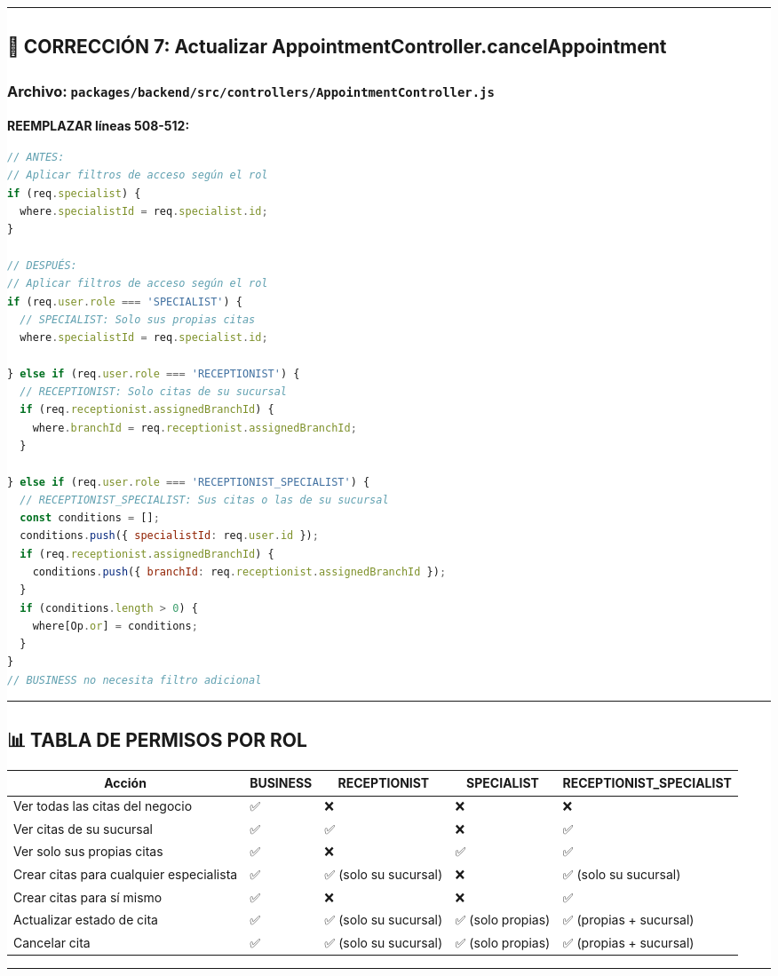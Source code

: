```javascript
```

---

## 🔧 CORRECCIÓN 7: Actualizar AppointmentController.cancelAppointment

### Archivo: `packages/backend/src/controllers/AppointmentController.js`

**REEMPLAZAR líneas 508-512:**

```javascript
// ANTES:
// Aplicar filtros de acceso según el rol
if (req.specialist) {
  where.specialistId = req.specialist.id;
}

// DESPUÉS:
// Aplicar filtros de acceso según el rol
if (req.user.role === 'SPECIALIST') {
  // SPECIALIST: Solo sus propias citas
  where.specialistId = req.specialist.id;
  
} else if (req.user.role === 'RECEPTIONIST') {
  // RECEPTIONIST: Solo citas de su sucursal
  if (req.receptionist.assignedBranchId) {
    where.branchId = req.receptionist.assignedBranchId;
  }
  
} else if (req.user.role === 'RECEPTIONIST_SPECIALIST') {
  // RECEPTIONIST_SPECIALIST: Sus citas o las de su sucursal
  const conditions = [];
  conditions.push({ specialistId: req.user.id });
  if (req.receptionist.assignedBranchId) {
    conditions.push({ branchId: req.receptionist.assignedBranchId });
  }
  if (conditions.length > 0) {
    where[Op.or] = conditions;
  }
}
// BUSINESS no necesita filtro adicional
```

---

## 📊 TABLA DE PERMISOS POR ROL

| Acción | BUSINESS | RECEPTIONIST | SPECIALIST | RECEPTIONIST_SPECIALIST |
|--------|----------|--------------|------------|------------------------|
| Ver todas las citas del negocio | ✅ | ❌ | ❌ | ❌ |
| Ver citas de su sucursal | ✅ | ✅ | ❌ | ✅ |
| Ver solo sus propias citas | ✅ | ❌ | ✅ | ✅ |
| Crear citas para cualquier especialista | ✅ | ✅ (solo su sucursal) | ❌ | ✅ (solo su sucursal) |
| Crear citas para sí mismo | ✅ | ❌ | ❌ | ✅ |
| Actualizar estado de cita | ✅ | ✅ (solo su sucursal) | ✅ (solo propias) | ✅ (propias + sucursal) |
| Cancelar cita | ✅ | ✅ (solo su sucursal) | ✅ (solo propias) | ✅ (propias + sucursal) |

---